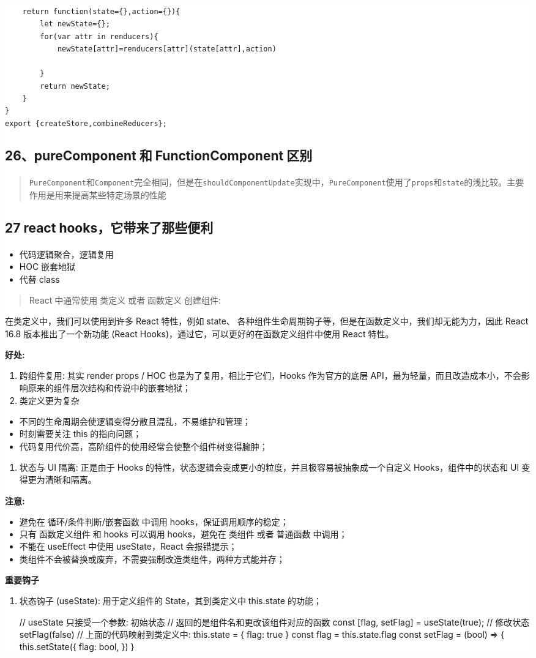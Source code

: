         return function(state={},action={}){
            let newState={};
            for(var attr in renducers){
                newState[attr]=renducers[attr](state[attr],action)

            }
            return newState;
        }
    }
    export {createStore,combineReducers};

## 26、pureComponent 和 FunctionComponent 区别

> `PureComponent`和`Component`完全相同，但是在`shouldComponentUpdate`实现中，`PureComponent`使用了`props`和`state`的浅比较。主要作用是用来提高某些特定场景的性能

## 27 react hooks，它带来了那些便利

- 代码逻辑聚合，逻辑复用
- HOC 嵌套地狱
- 代替 class

> React 中通常使用 类定义 或者 函数定义 创建组件:

在类定义中，我们可以使用到许多 React 特性，例如 state、 各种组件生命周期钩子等，但是在函数定义中，我们却无能为力，因此 React 16.8 版本推出了一个新功能 (React Hooks)，通过它，可以更好的在函数定义组件中使用 React 特性。

**好处:**

1.  跨组件复用: 其实 render props / HOC 也是为了复用，相比于它们，Hooks 作为官方的底层 API，最为轻量，而且改造成本小，不会影响原来的组件层次结构和传说中的嵌套地狱；
2.  类定义更为复杂

- 不同的生命周期会使逻辑变得分散且混乱，不易维护和管理；
- 时刻需要关注 this 的指向问题；
- 代码复用代价高，高阶组件的使用经常会使整个组件树变得臃肿；

1.  状态与 UI 隔离: 正是由于 Hooks 的特性，状态逻辑会变成更小的粒度，并且极容易被抽象成一个自定义 Hooks，组件中的状态和 UI 变得更为清晰和隔离。

**注意:**

- 避免在 循环/条件判断/嵌套函数 中调用 hooks，保证调用顺序的稳定；
- 只有 函数定义组件 和 hooks 可以调用 hooks，避免在 类组件 或者 普通函数 中调用；
- 不能在 useEffect 中使用 useState，React 会报错提示；
- 类组件不会被替换或废弃，不需要强制改造类组件，两种方式能并存；

**重要钩子**

1. 状态钩子 (useState): 用于定义组件的 State，其到类定义中 this.state 的功能；

   // useState 只接受一个参数: 初始状态
   // 返回的是组件名和更改该组件对应的函数
   const [flag, setFlag] = useState(true);
   // 修改状态
   setFlag(false)
   // 上面的代码映射到类定义中:
   this.state = {
   flag: true
   }
   const flag = this.state.flag
   const setFlag = (bool) => {
   this.setState({
   flag: bool,
   })
   }
